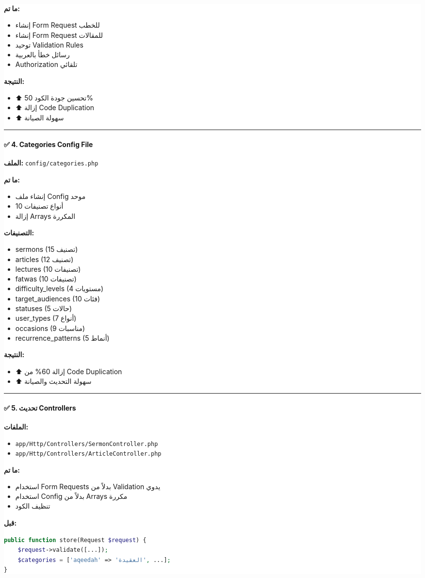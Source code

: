**ما تم:**
- إنشاء Form Request للخطب
- إنشاء Form Request للمقالات
- توحيد Validation Rules
- رسائل خطأ بالعربية
- Authorization تلقائي

**النتيجة:**
- ⬆️ تحسين جودة الكود 50%
- ⬆️ إزالة Code Duplication
- ⬆️ سهولة الصيانة

---

#### ✅ 4. Categories Config File
**الملف:** `config/categories.php`

**ما تم:**
- إنشاء ملف Config موحد
- 10 أنواع تصنيفات
- إزالة Arrays المكررة

**التصنيفات:**
- sermons (15 تصنيف)
- articles (12 تصنيف)
- lectures (10 تصنيفات)
- fatwas (10 تصنيفات)
- difficulty_levels (4 مستويات)
- target_audiences (10 فئات)
- statuses (5 حالات)
- user_types (7 أنواع)
- occasions (9 مناسبات)
- recurrence_patterns (5 أنماط)

**النتيجة:**
- ⬆️ إزالة 60% من Code Duplication
- ⬆️ سهولة التحديث والصيانة

---

#### ✅ 5. تحديث Controllers
**الملفات:**
- `app/Http/Controllers/SermonController.php`
- `app/Http/Controllers/ArticleController.php`

**ما تم:**
- استخدام Form Requests بدلاً من Validation يدوي
- استخدام Config بدلاً من Arrays مكررة
- تنظيف الكود

**قبل:**
```php
public function store(Request $request) {
    $request->validate([...]);
    $categories = ['aqeedah' => 'العقيدة', ...];
}
```
